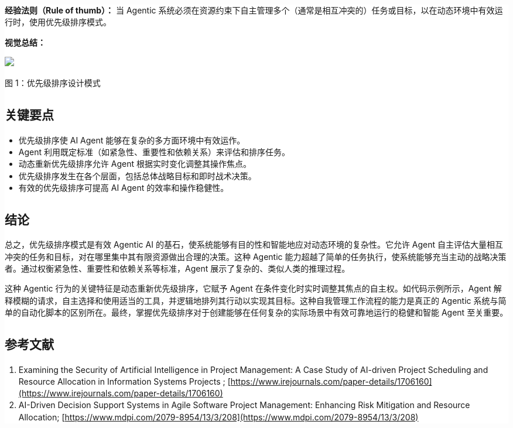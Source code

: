 **经验法则（Rule of thumb）：** 当 Agentic 系统必须在资源约束下自主管理多个（通常是相互冲突的）任务或目标，以在动态环境中有效运行时，使用优先级排序模式。

**视觉总结：**

**![][image1]**

图 1：优先级排序设计模式

## 关键要点

* 优先级排序使 AI Agent 能够在复杂的多方面环境中有效运作。
* Agent 利用既定标准（如紧急性、重要性和依赖关系）来评估和排序任务。
* 动态重新优先级排序允许 Agent 根据实时变化调整其操作焦点。
* 优先级排序发生在各个层面，包括总体战略目标和即时战术决策。
* 有效的优先级排序可提高 AI Agent 的效率和操作稳健性。

## 结论

总之，优先级排序模式是有效 Agentic AI 的基石，使系统能够有目的性和智能地应对动态环境的复杂性。它允许 Agent 自主评估大量相互冲突的任务和目标，对在哪里集中其有限资源做出合理的决策。这种 Agentic 能力超越了简单的任务执行，使系统能够充当主动的战略决策者。通过权衡紧急性、重要性和依赖关系等标准，Agent 展示了复杂的、类似人类的推理过程。

这种 Agentic 行为的关键特征是动态重新优先级排序，它赋予 Agent 在条件变化时实时调整其焦点的自主权。如代码示例所示，Agent 解释模糊的请求，自主选择和使用适当的工具，并逻辑地排列其行动以实现其目标。这种自我管理工作流程的能力是真正的 Agentic 系统与简单的自动化脚本的区别所在。最终，掌握优先级排序对于创建能够在任何复杂的实际场景中有效可靠地运行的稳健和智能 Agent 至关重要。

## 参考文献

1. Examining the Security of Artificial Intelligence in Project Management: A Case Study of AI-driven Project Scheduling and Resource Allocation in Information Systems Projects ; [https://www.irejournals.com/paper-details/1706160](https://www.irejournals.com/paper-details/1706160)   
2. AI-Driven Decision Support Systems in Agile Software Project Management: Enhancing Risk Mitigation and Resource Allocation; [https://www.mdpi.com/2079-8954/13/3/208](https://www.mdpi.com/2079-8954/13/3/208)  

[image1]: ../images/chapter-20/image1.png